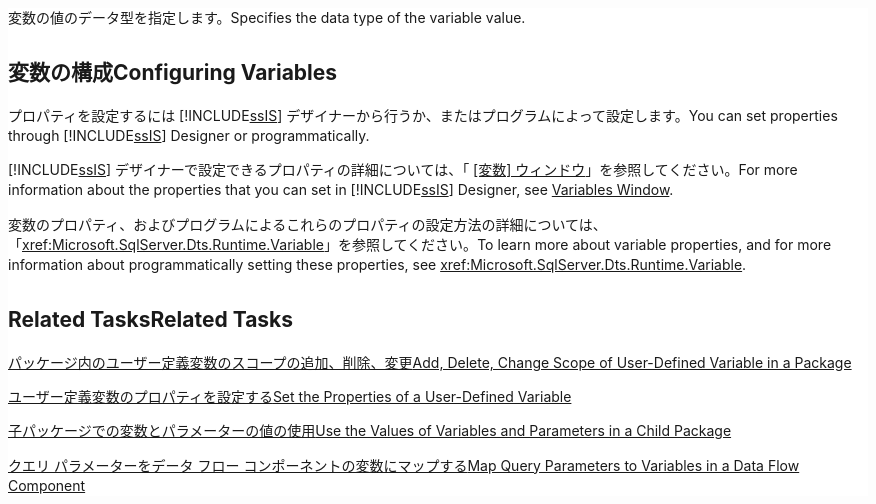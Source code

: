  <span data-ttu-id="0d18a-190">変数の値のデータ型を指定します。</span><span class="sxs-lookup"><span data-stu-id="0d18a-190">Specifies the data type of the variable value.</span></span>  
  
## <a name="configuring-variables"></a><span data-ttu-id="0d18a-191">変数の構成</span><span class="sxs-lookup"><span data-stu-id="0d18a-191">Configuring Variables</span></span>  
 <span data-ttu-id="0d18a-192">プロパティを設定するには [!INCLUDE[ssIS](../includes/ssis-md.md)] デザイナーから行うか、またはプログラムによって設定します。</span><span class="sxs-lookup"><span data-stu-id="0d18a-192">You can set properties through [!INCLUDE[ssIS](../includes/ssis-md.md)] Designer or programmatically.</span></span>  
  
 <span data-ttu-id="0d18a-193">[!INCLUDE[ssIS](../includes/ssis-md.md)] デザイナーで設定できるプロパティの詳細については、「 [[変数] ウィンドウ](../../2014/integration-services/variables-window.md)」を参照してください。</span><span class="sxs-lookup"><span data-stu-id="0d18a-193">For more information about the properties that you can set in [!INCLUDE[ssIS](../includes/ssis-md.md)] Designer, see [Variables Window](../../2014/integration-services/variables-window.md).</span></span>  
  
 <span data-ttu-id="0d18a-194">変数のプロパティ、およびプログラムによるこれらのプロパティの設定方法の詳細については、「<xref:Microsoft.SqlServer.Dts.Runtime.Variable>」を参照してください。</span><span class="sxs-lookup"><span data-stu-id="0d18a-194">To learn more about variable properties, and for more information about programmatically setting these properties, see <xref:Microsoft.SqlServer.Dts.Runtime.Variable>.</span></span>  
  
## <a name="related-tasks"></a><span data-ttu-id="0d18a-195">Related Tasks</span><span class="sxs-lookup"><span data-stu-id="0d18a-195">Related Tasks</span></span>  
 [<span data-ttu-id="0d18a-196">パッケージ内のユーザー定義変数のスコープの追加、削除、変更</span><span class="sxs-lookup"><span data-stu-id="0d18a-196">Add, Delete, Change Scope of User-Defined Variable in a Package</span></span>](../../2014/integration-services/add-delete-change-scope-of-user-defined-variable-in-a-package.md)  
  
 [<span data-ttu-id="0d18a-197">ユーザー定義変数のプロパティを設定する</span><span class="sxs-lookup"><span data-stu-id="0d18a-197">Set the Properties of a User-Defined Variable</span></span>](../../2014/integration-services/set-the-properties-of-a-user-defined-variable.md)  
  
 [<span data-ttu-id="0d18a-198">子パッケージでの変数とパラメーターの値の使用</span><span class="sxs-lookup"><span data-stu-id="0d18a-198">Use the Values of Variables and Parameters in a Child Package</span></span>](../../2014/integration-services/use-the-values-of-variables-and-parameters-in-a-child-package.md)  
  
 [<span data-ttu-id="0d18a-199">クエリ パラメーターをデータ フロー コンポーネントの変数にマップする</span><span class="sxs-lookup"><span data-stu-id="0d18a-199">Map Query Parameters to Variables in a Data Flow Component</span></span>](data-flow/map-query-parameters-to-variables-in-a-data-flow-component.md)  
  
  
